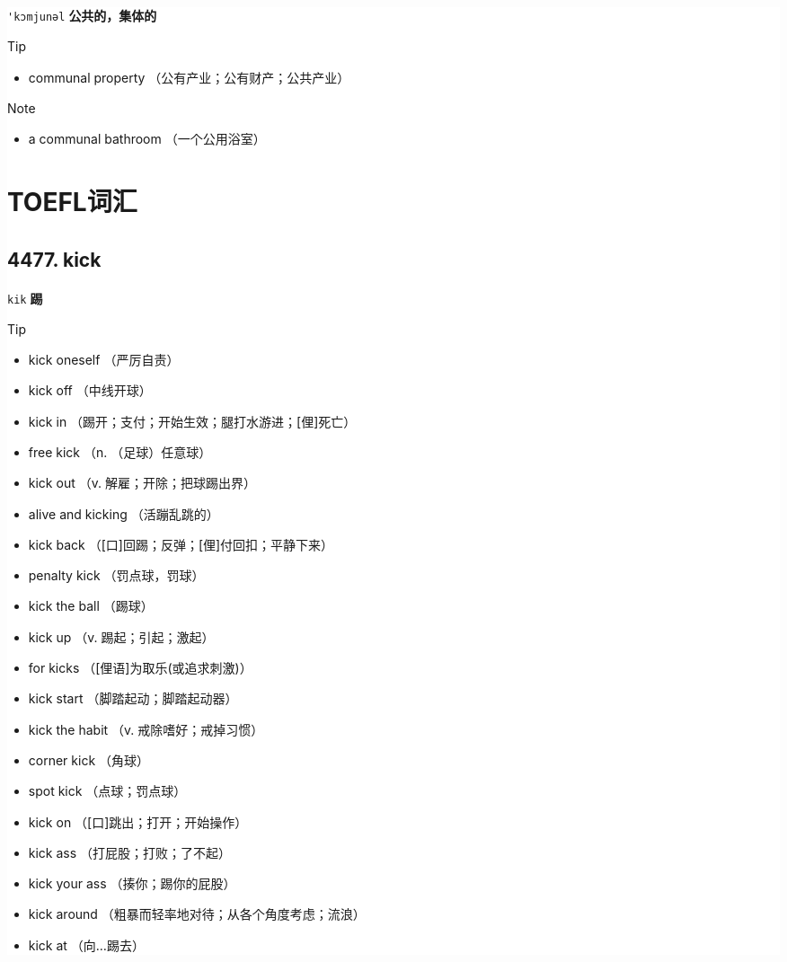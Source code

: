 `'kɔmjunəl`  **公共的，集体的**

> [!TIP]
>
> - communal property （公有产业；公有财产；公共产业）
>

> [!NOTE]
>
> - a communal bathroom （一个公用浴室）
>

# TOEFL词汇

## 4477. kick

`kik`  **踢**

> [!TIP]
>
> - kick oneself （严厉自责）
>
> - kick off （中线开球）
>
> - kick in （踢开；支付；开始生效；腿打水游进；[俚]死亡）
>
> - free kick （n. （足球）任意球）
>
> - kick out （v. 解雇；开除；把球踢出界）
>
> - alive and kicking （活蹦乱跳的）
>
> - kick back （[口]回踢；反弹；[俚]付回扣；平静下来）
>
> - penalty kick （罚点球，罚球）
>
> - kick the ball （踢球）
>
> - kick up （v. 踢起；引起；激起）
>
> - for kicks （[俚语]为取乐(或追求刺激)）
>
> - kick start （脚踏起动；脚踏起动器）
>
> - kick the habit （v. 戒除嗜好；戒掉习惯）
>
> - corner kick （角球）
>
> - spot kick （点球；罚点球）
>
> - kick on （[口]跳出；打开；开始操作）
>
> - kick ass （打屁股；打败；了不起）
>
> - kick your ass （揍你；踢你的屁股）
>
> - kick around （粗暴而轻率地对待；从各个角度考虑；流浪）
>
> - kick at （向…踢去）
>
